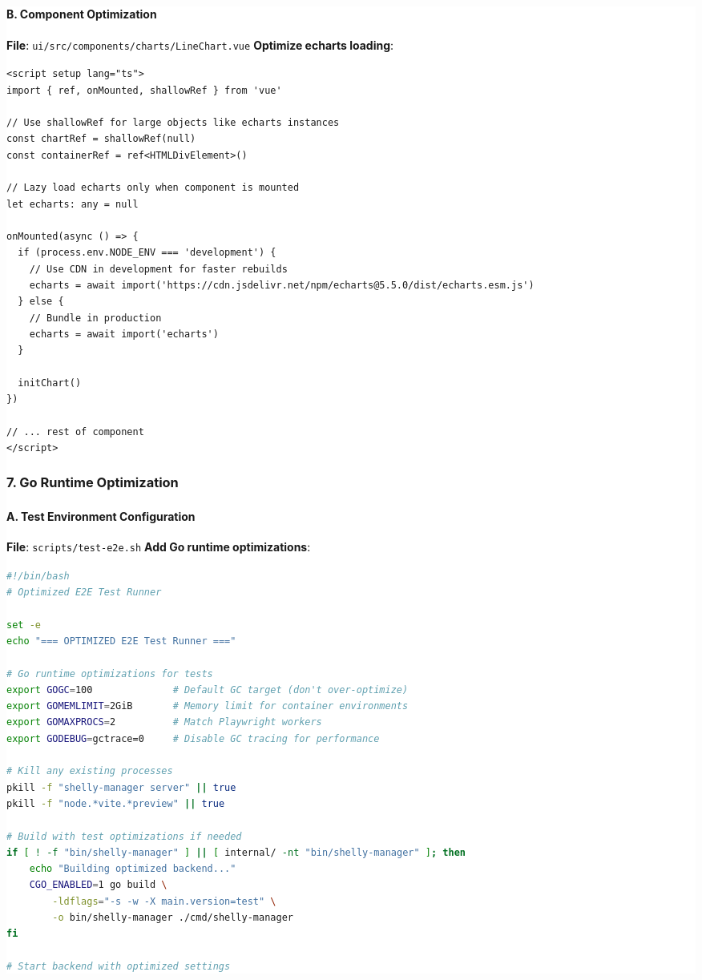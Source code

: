 #### B. Component Optimization

**File**: `ui/src/components/charts/LineChart.vue`
**Optimize echarts loading**:

```vue
<script setup lang="ts">
import { ref, onMounted, shallowRef } from 'vue'

// Use shallowRef for large objects like echarts instances
const chartRef = shallowRef(null)
const containerRef = ref<HTMLDivElement>()

// Lazy load echarts only when component is mounted
let echarts: any = null

onMounted(async () => {
  if (process.env.NODE_ENV === 'development') {
    // Use CDN in development for faster rebuilds
    echarts = await import('https://cdn.jsdelivr.net/npm/echarts@5.5.0/dist/echarts.esm.js')
  } else {
    // Bundle in production
    echarts = await import('echarts')
  }
  
  initChart()
})

// ... rest of component
</script>
```

### 7. Go Runtime Optimization

#### A. Test Environment Configuration

**File**: `scripts/test-e2e.sh`
**Add Go runtime optimizations**:

```bash
#!/bin/bash
# Optimized E2E Test Runner

set -e
echo "=== OPTIMIZED E2E Test Runner ==="

# Go runtime optimizations for tests
export GOGC=100              # Default GC target (don't over-optimize)
export GOMEMLIMIT=2GiB       # Memory limit for container environments
export GOMAXPROCS=2          # Match Playwright workers
export GODEBUG=gctrace=0     # Disable GC tracing for performance

# Kill any existing processes
pkill -f "shelly-manager server" || true
pkill -f "node.*vite.*preview" || true

# Build with test optimizations if needed
if [ ! -f "bin/shelly-manager" ] || [ internal/ -nt "bin/shelly-manager" ]; then
    echo "Building optimized backend..."
    CGO_ENABLED=1 go build \
        -ldflags="-s -w -X main.version=test" \
        -o bin/shelly-manager ./cmd/shelly-manager
fi

# Start backend with optimized settings
```